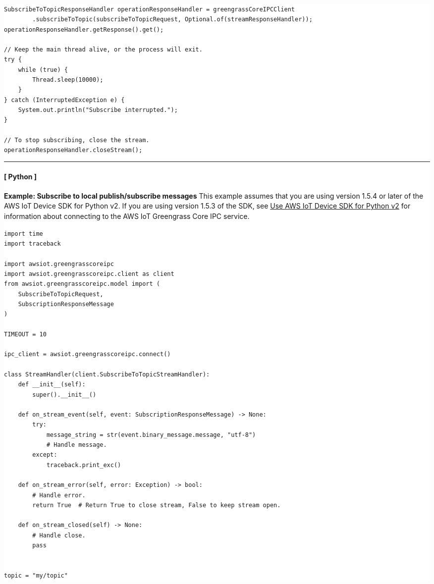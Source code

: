 ```
SubscribeToTopicResponseHandler operationResponseHandler = greengrassCoreIPCClient
        .subscribeToTopic(subscribeToTopicRequest, Optional.of(streamResponseHandler));
operationResponseHandler.getResponse().get();

// Keep the main thread alive, or the process will exit.
try {
    while (true) {
        Thread.sleep(10000);
    }
} catch (InterruptedException e) {
    System.out.println("Subscribe interrupted.");
}

// To stop subscribing, close the stream.
operationResponseHandler.closeStream();
```

------
#### [ Python ]

**Example: Subscribe to local publish/subscribe messages**  <a name="ipc-operation-subscribetotopic-example-python"></a>
This example assumes that you are using version 1\.5\.4 or later of the AWS IoT Device SDK for Python v2\. If you are using version 1\.5\.3 of the SDK, see [Use AWS IoT Device SDK for Python v2](interprocess-communication.md#ipc-python) for information about connecting to the AWS IoT Greengrass Core IPC service\. 

```
import time
import traceback

import awsiot.greengrasscoreipc
import awsiot.greengrasscoreipc.client as client
from awsiot.greengrasscoreipc.model import (
    SubscribeToTopicRequest,
    SubscriptionResponseMessage
)

TIMEOUT = 10

ipc_client = awsiot.greengrasscoreipc.connect()
                    
class StreamHandler(client.SubscribeToTopicStreamHandler):
    def __init__(self):
        super().__init__()

    def on_stream_event(self, event: SubscriptionResponseMessage) -> None:
        try:
            message_string = str(event.binary_message.message, "utf-8")
            # Handle message.
        except:
            traceback.print_exc()

    def on_stream_error(self, error: Exception) -> bool:
        # Handle error.
        return True  # Return True to close stream, False to keep stream open.

    def on_stream_closed(self) -> None:
        # Handle close.
        pass


topic = "my/topic"

```